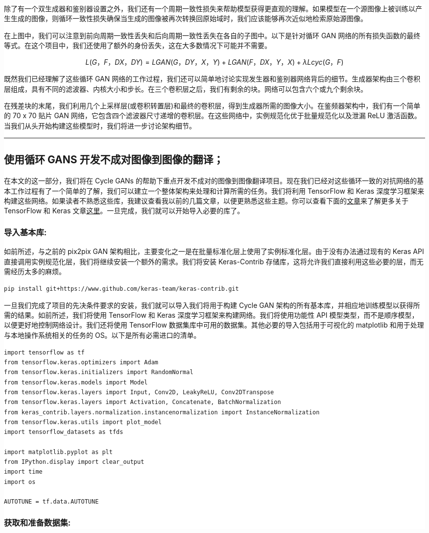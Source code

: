 除了有一个双生成器和鉴别器设置之外，我们还有一个周期一致性损失来帮助模型获得更直观的理解。如果模型在一个源图像上被训练以产生生成的图像，则循环一致性损失确保当生成的图像被再次转换回原始域时，我们应该能够再次近似地检索原始源图像。

在上图中，我们可以注意到前向周期一致性丢失和后向周期一致性丢失在各自的子图中。以下是针对循环 GAN 网络的所有损失函数的最终等式。在这个项目中，我们还使用了额外的身份丢失，这在大多数情况下可能并不需要。

$$L(G，F，DX，DY ) = LGAN(G，DY，X，Y ) + LGAN(F，DX，Y，X) + λLcyc(G，F)$$

既然我们已经理解了这些循环 GAN 网络的工作过程，我们还可以简单地讨论实现发生器和鉴别器网络背后的细节。生成器架构由三个卷积层组成，具有不同的滤波器、内核大小和步长。在三个卷积层之后，我们有剩余的块。网络可以包含六个或九个剩余块。

在残差块的末尾，我们利用几个上采样层(或卷积转置层)和最终的卷积层，得到生成器所需的图像大小。在鉴频器架构中，我们有一个简单的 70 x 70 贴片 GAN 网络，它包含四个滤波器尺寸递增的卷积层。在这些网络中，实例规范化优于批量规范化以及泄漏 ReLU 激活函数。当我们从头开始构建这些模型时，我们将进一步讨论架构细节。

* * *

## 使用循环 GANS 开发不成对图像到图像的翻译；

在本文的这一部分，我们将在 Cycle GANs 的帮助下重点开发不成对的图像到图像翻译项目。现在我们已经对这些循环一致的对抗网络的基本工作过程有了一个简单的了解，我们可以建立一个整体架构来处理和计算所需的任务。我们将利用 TensorFlow 和 Keras 深度学习框架来构建这些网络。如果读者不熟悉这些库，我建议查看我以前的几篇文章，以便更熟悉这些主题。你可以查看下面的[文章](https://blog.paperspace.com/absolute-guide-to-tensorflow/)来了解更多关于 TensorFlow 和 Keras 文章[这里](https://blog.paperspace.com/the-absolute-guide-to-keras/)。一旦完成，我们就可以开始导入必要的库了。

### 导入基本库:

如前所述，与之前的 pix2pix GAN 架构相比，主要变化之一是在批量标准化层上使用了实例标准化层。由于没有办法通过现有的 Keras API 直接调用实例规范化层，我们将继续安装一个额外的需求。我们将安装 Keras-Contrib 存储库，这将允许我们直接利用这些必要的层，而无需经历太多的麻烦。

```
pip install git+https://www.github.com/keras-team/keras-contrib.git 
```

一旦我们完成了项目的先决条件要求的安装，我们就可以导入我们将用于构建 Cycle GAN 架构的所有基本库，并相应地训练模型以获得所需的结果。如前所述，我们将使用 TensorFlow 和 Keras 深度学习框架来构建网络。我们将使用功能性 API 模型类型，而不是顺序模型，以便更好地控制网络设计。我们还将使用 TensorFlow 数据集库中可用的数据集。其他必要的导入包括用于可视化的 matplotlib 和用于处理与本地操作系统相关的任务的 OS。以下是所有必需进口的清单。

```
import tensorflow as tf
from tensorflow.keras.optimizers import Adam
from tensorflow.keras.initializers import RandomNormal
from tensorflow.keras.models import Model
from tensorflow.keras.layers import Input, Conv2D, LeakyReLU, Conv2DTranspose
from tensorflow.keras.layers import Activation, Concatenate, BatchNormalization
from keras_contrib.layers.normalization.instancenormalization import InstanceNormalization
from tensorflow.keras.utils import plot_model
import tensorflow_datasets as tfds

import matplotlib.pyplot as plt
from IPython.display import clear_output
import time
import os

AUTOTUNE = tf.data.AUTOTUNE
```

### 获取和准备数据集:

